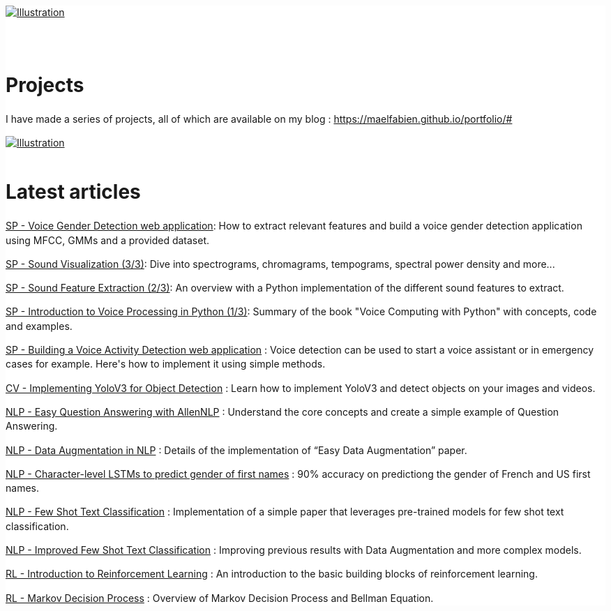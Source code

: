 <a href="https://github.com/maelfabien/Machine_Learning_Tutorials/blob/master/Images/unsupervised.pdf"><img src="https://github.com/maelfabien/Machine_Learning_Tutorials/blob/master/Images/unsup.png?" alt="Illustration" width="220px"/></a>

<br>

# Projects

I have made a series of projects, all of which are available on my blog : https://maelfabien.github.io/portfolio/#

<a href="https://maelfabien.github.io/portfolio/#">
<img src="https://github.com/maelfabien/Machine_Learning_Tutorials/blob/master/Images/new_projects.png" alt="Illustration"/>
</a>

# Latest articles

[SP - Voice Gender Detection web application](https://maelfabien.github.io/machinelearning/Speech11/#): How to extract relevant features and build a voice gender detection application using MFCC, GMMs and a provided dataset.

[SP - Sound Visualization (3/3)](https://maelfabien.github.io/machinelearning/Speech10/#): Dive into spectrograms, chromagrams, tempograms, spectral power density and more...

[SP - Sound Feature Extraction (2/3)](https://maelfabien.github.io/machinelearning/Speech9/#): An overview with a Python implementation of the different sound features to extract.

[SP - Introduction to Voice Processing in Python (1/3)](https://maelfabien.github.io/machinelearning/Speech8/#): Summary of the book "Voice Computing with Python" with concepts, code and examples.

[SP - Building a Voice Activity Detection web application](https://maelfabien.github.io/machinelearning/Speech4/#) : Voice detection can be used to start a voice assistant or in emergency cases for example. Here's how to implement it using simple methods.

[CV - Implementing YoloV3 for Object Detection](https://maelfabien.github.io/computervision/yolo/) : Learn how to implement YoloV3 and detect objects on your images and videos.

[NLP - Easy Question Answering with AllenNLP](https://maelfabien.github.io/machinelearning/NLP_9/) : Understand the core concepts and create a simple example of Question Answering.

[NLP - Data Augmentation in NLP](https://maelfabien.github.io/machinelearning/NLP_8/) : Details of the implementation of “Easy Data Augmentation” paper.

[NLP - Character-level LSTMs to predict gender of first names](https://maelfabien.github.io/machinelearning/NLP_7/) : 90% accuracy on predictiong the gender of French and US first names.

[NLP - Few Shot Text Classification](https://maelfabien.github.io/machinelearning/NLP_5) : Implementation of a simple paper that leverages pre-trained models for few shot text classification.

[NLP - Improved Few Shot Text Classification](https://maelfabien.github.io/machinelearning/NLP_6) : Improving previous results with Data Augmentation and more complex models.

[RL - Introduction to Reinforcement Learning](https://maelfabien.github.io/rl/RL_1) : An introduction to the basic building blocks of reinforcement learning.

[RL - Markov Decision Process](https://maelfabien.github.io/rl/RL_2/) : Overview of Markov Decision Process and Bellman Equation.
